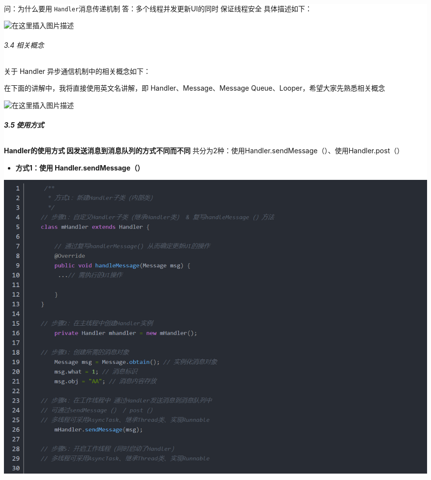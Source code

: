 问：为什么要用 `Handler`消息传递机制
答：多个线程并发更新UI的同时 保证线程安全
具体描述如下：

![在这里插入图片描述](https://img-blog.csdnimg.cn/20191113165928918.png?x-oss-process=image/watermark,type_ZmFuZ3poZW5naGVpdGk,shadow_10,text_aHR0cHM6Ly9ibG9nLmNzZG4ubmV0L3FxXzQxNjQ4NjMx,size_16,color_FFFFFF,t_70)



###### 3.4 相关概念

关于 Handler 异步通信机制中的相关概念如下：

在下面的讲解中，我将直接使用英文名讲解，即 Handler、Message、Message Queue、Looper，希望大家先熟悉相关概念

![在这里插入图片描述](https://img-blog.csdnimg.cn/20191113170802151.png?x-oss-process=image/watermark,type_ZmFuZ3poZW5naGVpdGk,shadow_10,text_aHR0cHM6Ly9ibG9nLmNzZG4ubmV0L3FxXzQxNjQ4NjMx,size_16,color_FFFFFF,t_70)



###### **3.5 使用方式**

**Handler的使用方式 因发送消息到消息队列的方式不同而不同**
共分为2种：使用Handler.sendMessage（）、使用Handler.post（）

- **方式1：使用 Handler.sendMessage（）**

![image-20211019172755833](Android学习.assets/image-20211019172755833.png)
